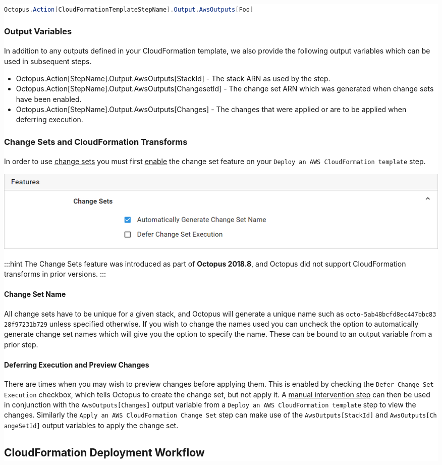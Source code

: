 ```powershell
Octopus.Action[CloudFormationTemplateStepName].Output.AwsOutputs[Foo]
```

### Output Variables

In addition to any outputs defined in your CloudFormation template, we also provide the following output variables which can be used in subsequent steps.

* Octopus.Action[StepName].Output.AwsOutputs[StackId] - The stack ARN as used by the step.
* Octopus.Action[StepName].Output.AwsOutputs[ChangesetId] - The change set ARN which was generated when change sets have been enabled.
* Octopus.Action[StepName].Output.AwsOutputs[Changes]  - The changes that were applied or are to be applied when deferring execution.


### Change Sets and CloudFormation Transforms

In order to use [change sets](https://docs.aws.amazon.com/AWSCloudFormation/latest/UserGuide/using-cfn-updating-stacks-changesets.html) you must first [enable](docs/deployment-process/configuration-features/index.md) the change set feature on your `Deploy an AWS CloudFormation template` step.

![Change Set Feature](aws-changeset-feature.png "width=500")

:::hint
The Change Sets feature was introduced as part of **Octopus 2018.8**, and Octopus did not support CloudFormation transforms in prior versions.
:::

#### Change Set Name

All change sets have to be unique for a given stack, and Octopus will generate a unique name such as `octo-5ab48bcfd8ec447bbc8328f97231b729` unless specified otherwise. If you wish to change the names used you can uncheck the option to automatically generate change set names which will give you the option to specify the name. These can be bound to an output variable from a prior step.

#### Deferring Execution and Preview Changes

There are times when you may wish to preview changes before applying them. This is enabled by checking the `Defer Change Set Execution` checkbox, which tells Octopus to create the change set, but not apply it. A [manual intervention step](/docs/deployment-process/steps/manual-intervention-and-approvals.md) can then be used in conjunction with the `AwsOutputs[Changes]` output variable from a `Deploy an AWS CloudFormation template` step to view the changes. Similarly the
`Apply an AWS CloudFormation Change Set` step can make use of the `AwsOutputs[StackId]` and `AwsOutputs[ChangeSetId]` output variables to apply the change set.

## CloudFormation Deployment Workflow
